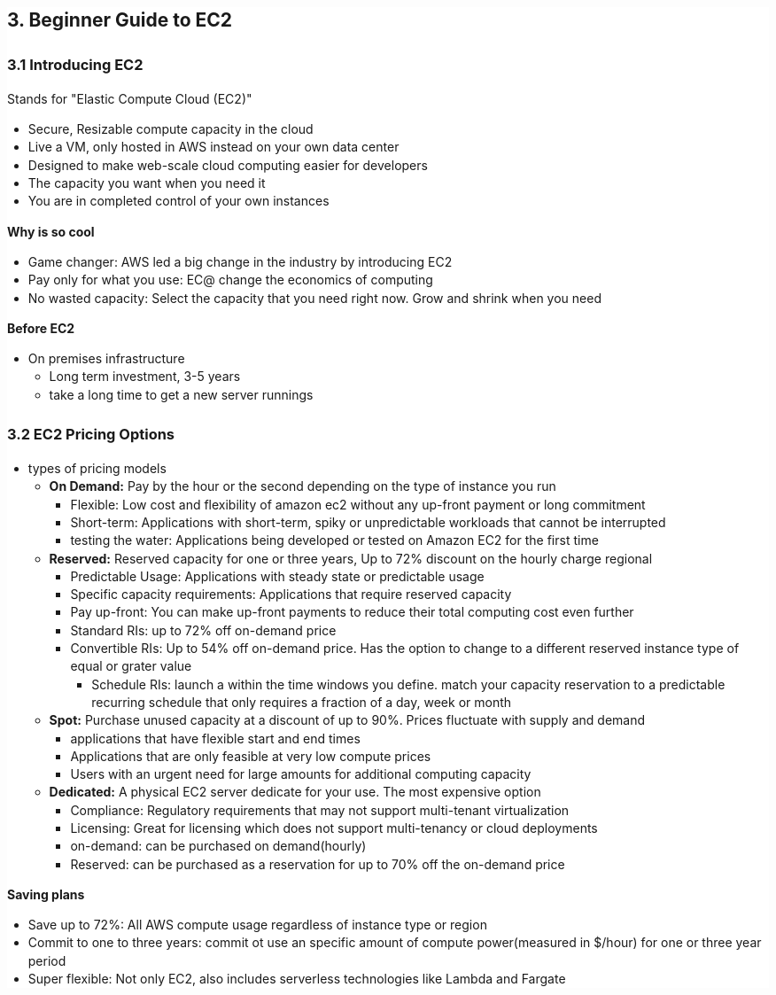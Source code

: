 ## 3. Beginner Guide to EC2

### 3.1 Introducing EC2
Stands for "Elastic Compute Cloud (EC2)"
* Secure, Resizable compute capacity in the cloud
* Live a VM, only hosted in AWS instead on your own data center
* Designed to make web-scale cloud computing easier for developers
* The capacity you want when you need it
* You are in completed control of your own instances

**Why is so cool**
* Game changer: AWS led a big change in the industry by introducing EC2
* Pay only for what you use: EC@ change the economics of computing
* No wasted capacity: Select the capacity that you need right now. Grow and shrink when you need

**Before EC2**
* On premises infrastructure
  * Long term investment, 3-5 years
  * take a long time to get a new server runnings

### 3.2 EC2 Pricing Options
* types of pricing models
  * **On Demand:** Pay by the hour or the second depending on the type of instance you run
    * Flexible: Low cost and flexibility of amazon ec2 without any up-front payment or long commitment
    * Short-term: Applications with short-term, spiky or unpredictable workloads that cannot be interrupted
    * testing the water: Applications being developed or tested on Amazon EC2 for the first time
  * **Reserved:** Reserved capacity for one or three years, Up to 72% discount on the hourly charge regional
    * Predictable Usage: Applications with steady state or predictable usage
    * Specific capacity requirements: Applications that require reserved capacity
    * Pay up-front: You can make up-front payments to reduce their total computing cost even further
    * Standard RIs: up to 72% off on-demand price 
    * Convertible RIs: Up to 54% off on-demand price. Has the option to change to a different reserved instance type of equal or grater value
      * Schedule RIs: launch a within the time windows you define. match your capacity reservation to a predictable recurring schedule that only requires a fraction of a day, week or month
  * **Spot:** Purchase unused capacity at a discount of up to 90%. Prices fluctuate with supply and demand
    * applications that have flexible start and end times
    * Applications that are only feasible at very low compute prices
    * Users with an urgent need for large amounts for additional computing capacity
  * **Dedicated:** A physical EC2 server dedicate for your use. The most expensive option
    * Compliance: Regulatory requirements that may not support multi-tenant virtualization
    * Licensing: Great for licensing which does not support multi-tenancy or cloud deployments
    * on-demand: can be purchased on demand(hourly)
    * Reserved: can be purchased as a reservation for up to 70% off the on-demand price

**Saving plans**
* Save up to 72%: All AWS compute usage regardless of instance type or region
* Commit to one to three years: commit ot use an specific amount of compute power(measured in $/hour) for one or three year period
* Super flexible: Not only EC2, also includes serverless technologies like Lambda and Fargate
